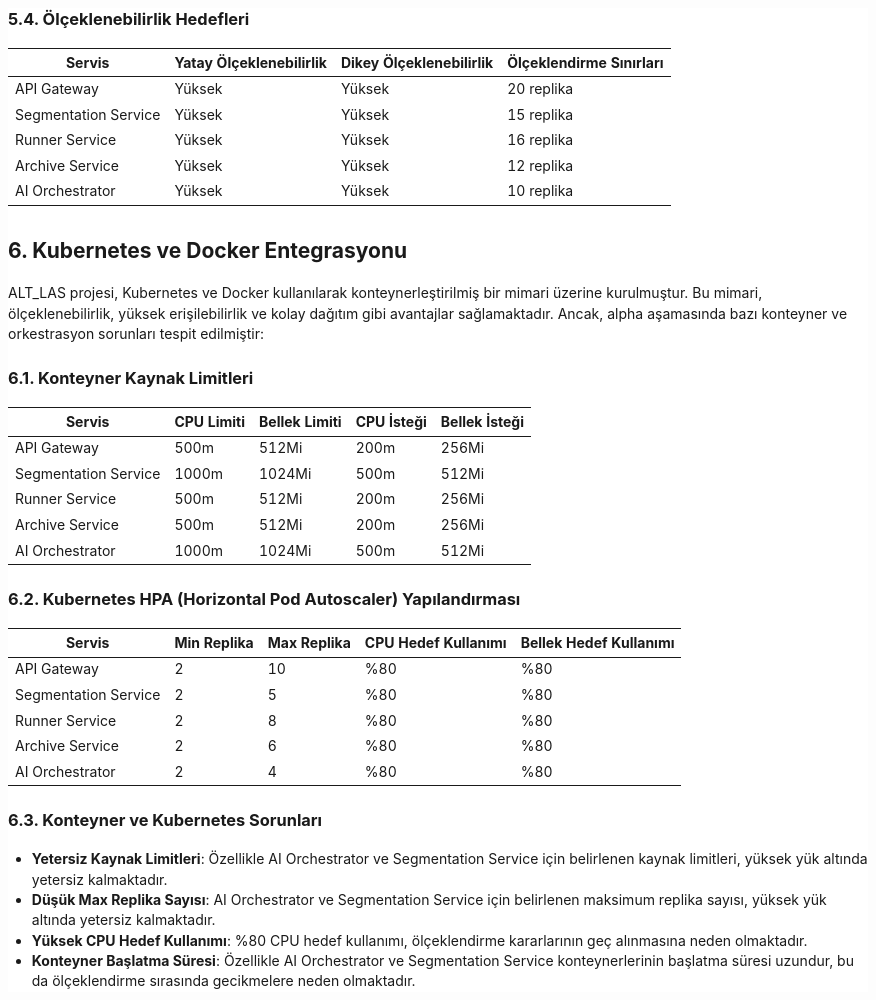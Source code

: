 ### 5.4. Ölçeklenebilirlik Hedefleri

| Servis | Yatay Ölçeklenebilirlik | Dikey Ölçeklenebilirlik | Ölçeklendirme Sınırları |
|--------|--------------------------|--------------------------|-------------------------|
| API Gateway | Yüksek | Yüksek | 20 replika |
| Segmentation Service | Yüksek | Yüksek | 15 replika |
| Runner Service | Yüksek | Yüksek | 16 replika |
| Archive Service | Yüksek | Yüksek | 12 replika |
| AI Orchestrator | Yüksek | Yüksek | 10 replika |

## 6. Kubernetes ve Docker Entegrasyonu

ALT_LAS projesi, Kubernetes ve Docker kullanılarak konteynerleştirilmiş bir mimari üzerine kurulmuştur. Bu mimari, ölçeklenebilirlik, yüksek erişilebilirlik ve kolay dağıtım gibi avantajlar sağlamaktadır. Ancak, alpha aşamasında bazı konteyner ve orkestrasyon sorunları tespit edilmiştir:

### 6.1. Konteyner Kaynak Limitleri

| Servis | CPU Limiti | Bellek Limiti | CPU İsteği | Bellek İsteği |
|--------|------------|---------------|------------|---------------|
| API Gateway | 500m | 512Mi | 200m | 256Mi |
| Segmentation Service | 1000m | 1024Mi | 500m | 512Mi |
| Runner Service | 500m | 512Mi | 200m | 256Mi |
| Archive Service | 500m | 512Mi | 200m | 256Mi |
| AI Orchestrator | 1000m | 1024Mi | 500m | 512Mi |

### 6.2. Kubernetes HPA (Horizontal Pod Autoscaler) Yapılandırması

| Servis | Min Replika | Max Replika | CPU Hedef Kullanımı | Bellek Hedef Kullanımı |
|--------|-------------|-------------|---------------------|------------------------|
| API Gateway | 2 | 10 | %80 | %80 |
| Segmentation Service | 2 | 5 | %80 | %80 |
| Runner Service | 2 | 8 | %80 | %80 |
| Archive Service | 2 | 6 | %80 | %80 |
| AI Orchestrator | 2 | 4 | %80 | %80 |

### 6.3. Konteyner ve Kubernetes Sorunları

- **Yetersiz Kaynak Limitleri**: Özellikle AI Orchestrator ve Segmentation Service için belirlenen kaynak limitleri, yüksek yük altında yetersiz kalmaktadır.
- **Düşük Max Replika Sayısı**: AI Orchestrator ve Segmentation Service için belirlenen maksimum replika sayısı, yüksek yük altında yetersiz kalmaktadır.
- **Yüksek CPU Hedef Kullanımı**: %80 CPU hedef kullanımı, ölçeklendirme kararlarının geç alınmasına neden olmaktadır.
- **Konteyner Başlatma Süresi**: Özellikle AI Orchestrator ve Segmentation Service konteynerlerinin başlatma süresi uzundur, bu da ölçeklendirme sırasında gecikmelere neden olmaktadır.
